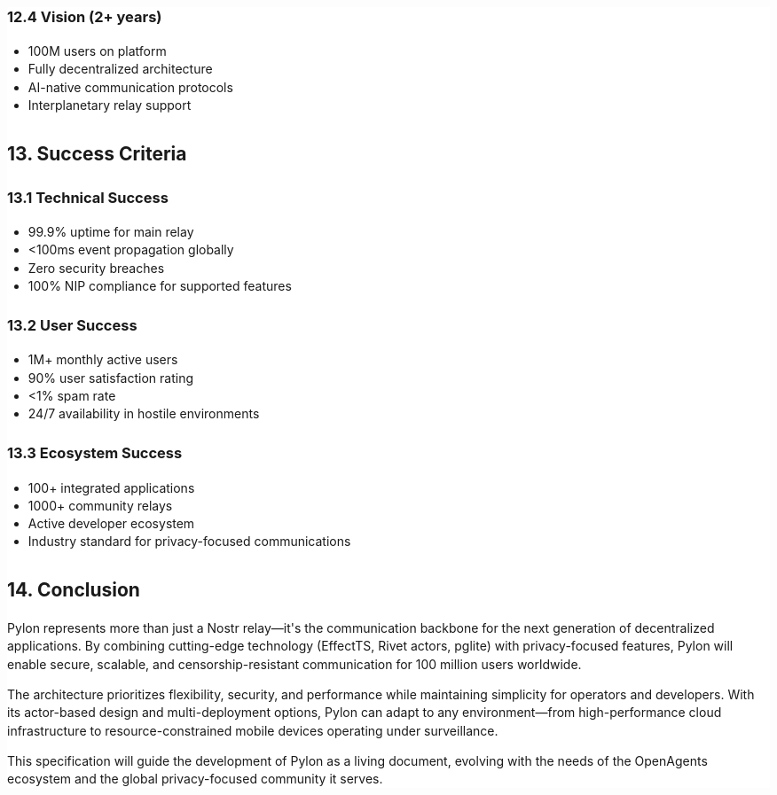 ### 12.4 Vision (2+ years)
- 100M users on platform
- Fully decentralized architecture
- AI-native communication protocols
- Interplanetary relay support

## 13. Success Criteria

### 13.1 Technical Success
- 99.9% uptime for main relay
- <100ms event propagation globally
- Zero security breaches
- 100% NIP compliance for supported features

### 13.2 User Success
- 1M+ monthly active users
- 90% user satisfaction rating
- <1% spam rate
- 24/7 availability in hostile environments

### 13.3 Ecosystem Success
- 100+ integrated applications
- 1000+ community relays
- Active developer ecosystem
- Industry standard for privacy-focused communications

## 14. Conclusion

Pylon represents more than just a Nostr relay—it's the communication backbone for the next generation of decentralized applications. By combining cutting-edge technology (EffectTS, Rivet actors, pglite) with privacy-focused features, Pylon will enable secure, scalable, and censorship-resistant communication for 100 million users worldwide.

The architecture prioritizes flexibility, security, and performance while maintaining simplicity for operators and developers. With its actor-based design and multi-deployment options, Pylon can adapt to any environment—from high-performance cloud infrastructure to resource-constrained mobile devices operating under surveillance.

This specification will guide the development of Pylon as a living document, evolving with the needs of the OpenAgents ecosystem and the global privacy-focused community it serves.
